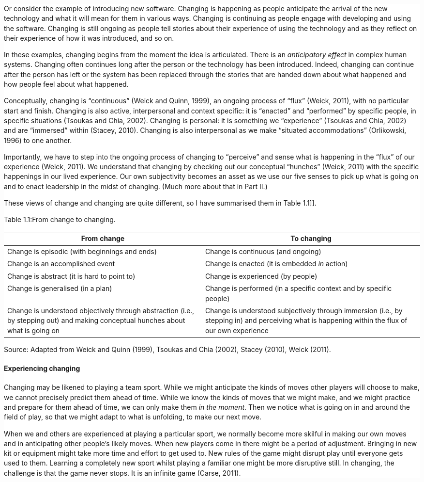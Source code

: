 Or consider the example of introducing new software. Changing is happening as people anticipate the arrival of the new technology and what it will mean for them in various ways. Changing is continuing as people engage with developing and using the software. Changing is still ongoing as people tell stories about their experience of using the technology and as they reflect on their experience of how it was introduced, and so on.

In these examples, changing begins from the moment the idea is articulated. There is an _anticipatory effect_ in complex human systems. Changing often continues long after the person or the technology has been introduced. Indeed, changing can continue after the person has left or the system has been replaced through the stories that are handed down about what happened and how people feel about what happened.

Conceptually, changing is “continuous” (Weick and Quinn, 1999), an ongoing process of “flux” (Weick, 2011), with no particular start and finish. Changing is also active, interpersonal and context specific: it is “enacted” and “performed” by specific people, in specific situations (Tsoukas and Chia, 2002). Changing is personal: it is something we “experience” (Tsoukas and Chia, 2002) and are “immersed” within (Stacey, 2010). Changing is also interpersonal as we make “situated accommodations” (Orlikowski, 1996) to one another.

Importantly, we have to step into the ongoing process of changing to “perceive” and sense what is happening in the “flux” of our experience (Weick, 2011). We understand that changing by checking out our conceptual “hunches” (Weick, 2011) with the specific happenings in our lived experience. Our own subjectivity becomes an asset as we use our five senses to pick up what is going on and to enact leadership in the midst of changing. (Much more about that in Part II.)

These views of change and changing are quite different, so I have summarised them in Table 1.1]].

Table 1.1:From change to changing.

 
|From change|To changing|
|---|---|
|Change is episodic (with beginnings and ends)|Change is continuous (and ongoing)|
|Change is an accomplished event|Change is enacted (it is embedded _in_ action)|
|Change is abstract (it is hard to point to)|Change is experienced (by people)|
|Change is generalised (in a plan)|Change is performed (in a specific context and by specific people)|
|Change is understood objectively through abstraction (i.e., by stepping out) and making conceptual hunches about what is going on|Change is understood subjectively through immersion (i.e., by stepping in) and perceiving what is happening within the flux of our own experience|

Source: Adapted from Weick and Quinn (1999), Tsoukas and Chia (2002), Stacey (2010), Weick (2011).

#### Experiencing changing

Changing may be likened to playing a team sport. While we might anticipate the kinds of moves other players will choose to make, we cannot precisely predict them ahead of time. While we know the kinds of moves that we might make, and we might practice and prepare for them ahead of time, we can only make them _in the moment_. Then we notice what is going on in and around the field of play, so that we might adapt to what is unfolding, to make our next move.

When we and others are experienced at playing a particular sport, we normally become more skilful in making our own moves and in anticipating other people’s likely moves. When new players come in there might be a period of adjustment. Bringing in new kit or equipment might take more time and effort to get used to. New rules of the game might disrupt play until everyone gets used to them. Learning a completely new sport whilst playing a familiar one might be more disruptive still. In changing, the challenge is that the game never stops. It is an infinite game (Carse, 2011).
